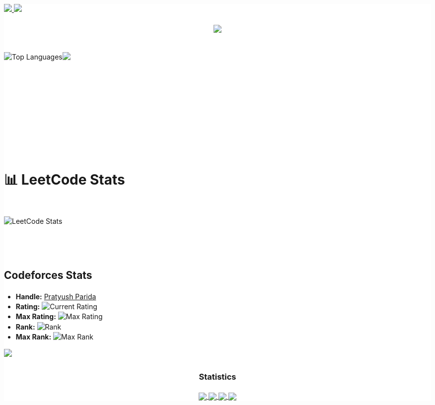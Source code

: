 <a href="https://github.com/GAWD24/github-readme-stats">
    <img src="https://github-readme-stats.vercel.app/api?username=GAWD24&theme=bear&show_icons=true&hide_border=true&count_private=true" width="50%"/>
    <img src="https://github-readme-streak-stats.herokuapp.com/?user=GAWD24&theme=bear&hide_border=true" width="45%"/>
</a>
<br><br>

<div align="center">
  <img src="https://github-readme-activity-graph.vercel.app/graph?username=GAWD24&theme=synthwave-84&true&hide_border=true" />
  </div>

<br>

![](./profile-3d-contrib/profile-night-rainbow.svg) 
<img align="left" height="180em" src="https://github-readme-stats.vercel.app/api/top-langs/?username=GAWD24&layout=compact&theme=highcontrast" alt="Top Languages" />
<br><br><br>



<br><br><br><br><br><br>

# 📊 LeetCode Stats

<br>

![LeetCode Stats](https://leetcard.jacoblin.cool/pratyush_nst?theme=dark&font=Roboto&ext=heatmap)

<br> 

<img src="https://www.animatedimages.org/data/media/562/animated-line-image-0111.gif" width="1000" height="1" />
<br> 

## Codeforces Stats
- **Handle:** [Pratyush Parida](https://codeforces.com/profile/pratyush.nst)
- **Rating:** ![Current Rating](https://img.shields.io/badge/dynamic/json?url=https://codeforces.com/api/user.info?handles=KavyaKatal09&label=Rating&query=$.result[0].rating&color=blue)
- **Max Rating:** ![Max Rating](https://img.shields.io/badge/dynamic/json?url=https://codeforces.com/api/user.info?handles=KavyaKatal09&label=Max%20Rating&query=$.result[0].maxRating&color=brightgreen)
- **Rank:** ![Rank](https://img.shields.io/badge/dynamic/json?url=https://codeforces.com/api/user.info?handles=KavyaKatal09&label=Rank&query=$.result[0].rank&color=yellow)
- **Max Rank:** ![Max Rank](https://img.shields.io/badge/dynamic/json?url=https://codeforces.com/api/user.info?handles=KavyaKatal09&label=Max%20Rank&query=$.result[0].maxRank&color=red)



<img src="https://user-images.githubusercontent.com/73097560/115834477-dbab4500-a447-11eb-908a-139a6edaec5c.gif">
<h3 align="center">Statistics</h3>

<div align="center">
    <a href="https://github.com/GAWD24">
        <img align="center" src="http://github-profile-summary-cards.vercel.app/api/cards/most-commit-language?username=KatalKavya96&theme=highcontrast" height="180em" />
        <img align="center" src="http://github-profile-summary-cards.vercel.app/api/cards/repos-per-language?username=KatalKavya96&theme=highcontrast" height="180em" />
        <img align="center" src="http://github-profile-summary-cards.vercel.app/api/cards/productive-time?username=KatalKavya96&theme=highcontrast" height="180em" />
        <img align="center" src="http://github-profile-summary-cards.vercel.app/api/cards/profile-details?username=KatalKavya96&theme=highcontrast" height="180em" />
    </a>
</div>
